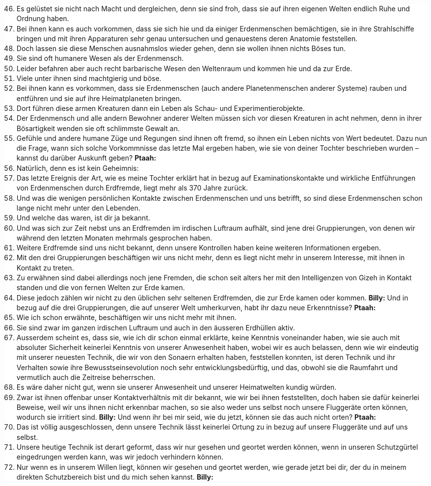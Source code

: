 46. Es gelüstet sie nicht nach Macht und dergleichen, denn sie sind froh, dass sie auf ihren eigenen Welten endlich Ruhe und Ordnung haben.
47. Bei ihnen kann es auch vorkommen, dass sie sich hie und da einiger Erdenmenschen bemächtigen, sie in ihre Strahlschiffe bringen und mit ihren Apparaturen sehr genau untersuchen und genauestens deren Anatomie feststellen.
48. Doch lassen sie diese Menschen ausnahmslos wieder gehen, denn sie wollen ihnen nichts Böses tun.
49. Sie sind oft humanere Wesen als der Erdenmensch.
50. Leider befahren aber auch recht barbarische Wesen den Weltenraum und kommen hie und da zur Erde.
51. Viele unter ihnen sind machtgierig und böse.
52. Bei ihnen kann es vorkommen, dass sie Erdenmenschen (auch andere Planetenmenschen anderer Systeme) rauben und entführen und sie auf ihre Heimatplaneten bringen.
53. Dort führen diese armen Kreaturen dann ein Leben als Schau- und Experimentierobjekte.
54. Der Erdenmensch und alle andern Bewohner anderer Welten müssen sich vor diesen Kreaturen in acht nehmen, denn in ihrer Bösartigkeit wenden sie oft schlimmste Gewalt an.
55. Gefühle und andere humane Züge und Regungen sind ihnen oft fremd, so ihnen ein Leben nichts von Wert bedeutet.
Dazu nun die Frage, wann sich solche Vorkommnisse das letzte Mal ergeben haben, wie sie von deiner Tochter beschrieben wurden – kannst du darüber Auskunft geben?
**Ptaah:**
24. Natürlich, denn es ist kein Geheimnis:
25. Das letzte Ereignis der Art, wie es meine Tochter erklärt hat in bezug auf Examinationskontakte und wirkliche Entführungen von Erdenmenschen durch Erdfremde, liegt mehr als 370 Jahre zurück.
26. Und was die wenigen persönlichen Kontakte zwischen Erdenmenschen und uns betrifft, so sind diese Erdenmenschen schon lange nicht mehr unter den Lebenden.
27. Und welche das waren, ist dir ja bekannt.
28. Und was sich zur Zeit nebst uns an Erdfremden im irdischen Luftraum aufhält, sind jene drei Gruppierungen, von denen wir während den letzten Monaten mehrmals gesprochen haben.
29. Weitere Erdfremde sind uns nicht bekannt, denn unsere Kontrollen haben keine weiteren Informationen ergeben.
30. Mit den drei Gruppierungen beschäftigen wir uns nicht mehr, denn es liegt nicht mehr in unserem Interesse, mit ihnen in Kontakt zu treten.
31. Zu erwähnen sind dabei allerdings noch jene Fremden, die schon seit alters her mit den Intelligenzen von Gizeh in Kontakt standen und die von fernen Welten zur Erde kamen.
32. Diese jedoch zählen wir nicht zu den üblichen sehr seltenen Erdfremden, die zur Erde kamen oder kommen.
**Billy:**
Und in bezug auf die drei Gruppierungen, die auf unserer Welt umherkurven, habt ihr dazu neue Erkenntnisse?
**Ptaah:**
33. Wie ich schon erwähnte, beschäftigen wir uns nicht mehr mit ihnen.
34. Sie sind zwar im ganzen irdischen Luftraum und auch in den äusseren Erdhüllen aktiv.
35. Ausserdem scheint es, dass sie, wie ich dir schon einmal erklärte, keine Kenntnis voneinander haben, wie sie auch mit absoluter Sicherheit keinerlei Kenntnis von unserer Anwesenheit haben, wobei wir es auch belassen, denn wie wir eindeutig mit unserer neuesten Technik, die wir von den Sonaern erhalten haben, feststellen konnten, ist deren Technik und ihr Verhalten sowie ihre Bewusstseinsevolution noch sehr entwicklungsbedürftig, und das, obwohl sie die Raumfahrt und vermutlich auch die Zeitreise beherrschen.
36. Es wäre daher nicht gut, wenn sie unserer Anwesenheit und unserer Heimatwelten kundig würden.
37. Zwar ist ihnen offenbar unser Kontaktverhältnis mit dir bekannt, wie wir bei ihnen feststellten, doch haben sie dafür keinerlei Beweise, weil wir uns ihnen nicht erkennbar machen, so sie also weder uns selbst noch unsere Fluggeräte orten können, wodurch sie irritiert sind.
**Billy:**
Und wenn ihr bei mir seid, wie du jetzt, können sie das auch nicht orten?
**Ptaah:**
38. Das ist völlig ausgeschlossen, denn unsere Technik lässt keinerlei Ortung zu in bezug auf unsere Fluggeräte und auf uns selbst.
39. Unsere heutige Technik ist derart geformt, dass wir nur gesehen und geortet werden können, wenn in unseren Schutzgürtel eingedrungen werden kann, was wir jedoch verhindern können.
40. Nur wenn es in unserem Willen liegt, können wir gesehen und geortet werden, wie gerade jetzt bei dir, der du in meinem direkten Schutzbereich bist und du mich sehen kannst.
**Billy:**